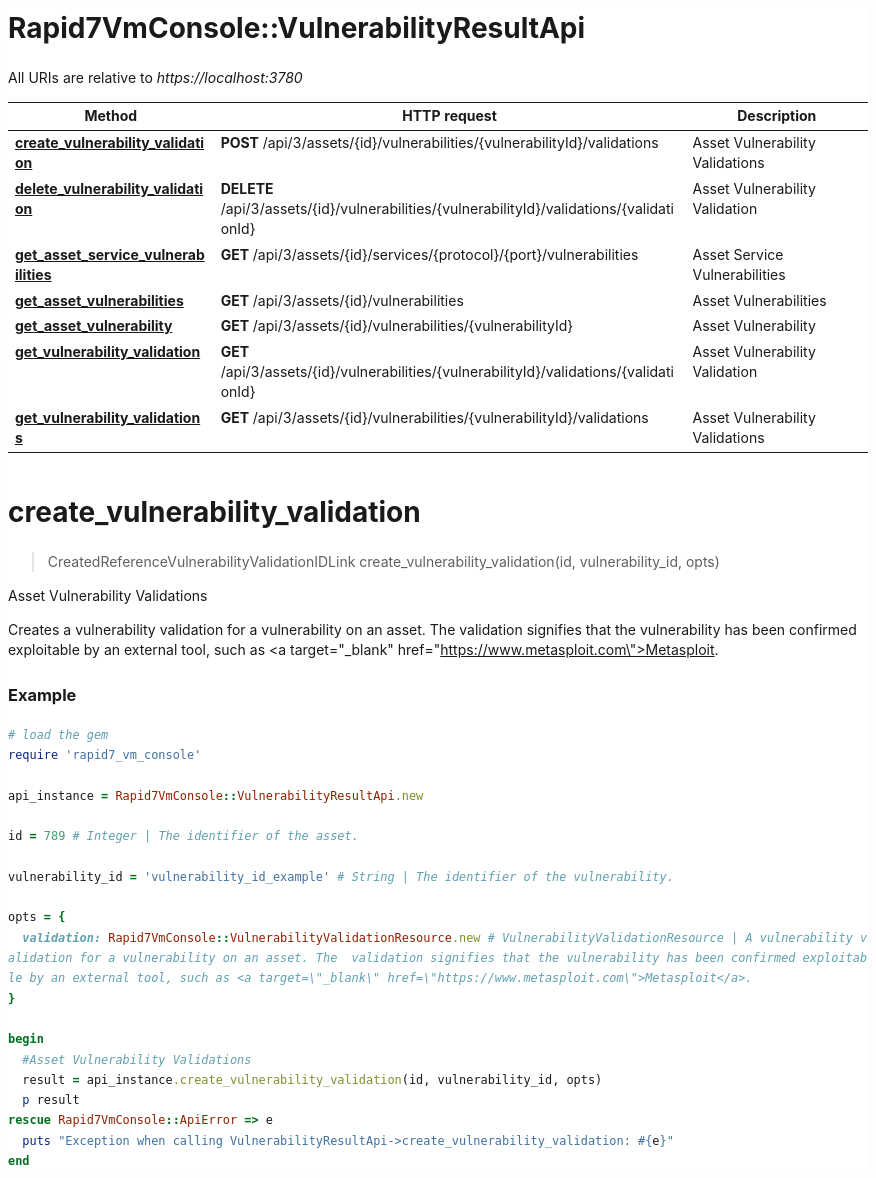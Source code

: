 # Rapid7VmConsole::VulnerabilityResultApi

All URIs are relative to *https://localhost:3780*

Method | HTTP request | Description
------------- | ------------- | -------------
[**create_vulnerability_validation**](VulnerabilityResultApi.md#create_vulnerability_validation) | **POST** /api/3/assets/{id}/vulnerabilities/{vulnerabilityId}/validations | Asset Vulnerability Validations
[**delete_vulnerability_validation**](VulnerabilityResultApi.md#delete_vulnerability_validation) | **DELETE** /api/3/assets/{id}/vulnerabilities/{vulnerabilityId}/validations/{validationId} | Asset Vulnerability Validation
[**get_asset_service_vulnerabilities**](VulnerabilityResultApi.md#get_asset_service_vulnerabilities) | **GET** /api/3/assets/{id}/services/{protocol}/{port}/vulnerabilities | Asset Service Vulnerabilities
[**get_asset_vulnerabilities**](VulnerabilityResultApi.md#get_asset_vulnerabilities) | **GET** /api/3/assets/{id}/vulnerabilities | Asset Vulnerabilities
[**get_asset_vulnerability**](VulnerabilityResultApi.md#get_asset_vulnerability) | **GET** /api/3/assets/{id}/vulnerabilities/{vulnerabilityId} | Asset Vulnerability
[**get_vulnerability_validation**](VulnerabilityResultApi.md#get_vulnerability_validation) | **GET** /api/3/assets/{id}/vulnerabilities/{vulnerabilityId}/validations/{validationId} | Asset Vulnerability Validation
[**get_vulnerability_validations**](VulnerabilityResultApi.md#get_vulnerability_validations) | **GET** /api/3/assets/{id}/vulnerabilities/{vulnerabilityId}/validations | Asset Vulnerability Validations


# **create_vulnerability_validation**
> CreatedReferenceVulnerabilityValidationIDLink create_vulnerability_validation(id, vulnerability_id, opts)

Asset Vulnerability Validations

Creates a vulnerability validation for a vulnerability on an asset. The validation signifies that the vulnerability has been confirmed exploitable by an external tool, such as <a target=\"_blank\" href=\"https://www.metasploit.com\">Metasploit</a>.

### Example
```ruby
# load the gem
require 'rapid7_vm_console'

api_instance = Rapid7VmConsole::VulnerabilityResultApi.new

id = 789 # Integer | The identifier of the asset.

vulnerability_id = 'vulnerability_id_example' # String | The identifier of the vulnerability.

opts = { 
  validation: Rapid7VmConsole::VulnerabilityValidationResource.new # VulnerabilityValidationResource | A vulnerability validation for a vulnerability on an asset. The  validation signifies that the vulnerability has been confirmed exploitable by an external tool, such as <a target=\"_blank\" href=\"https://www.metasploit.com\">Metasploit</a>.
}

begin
  #Asset Vulnerability Validations
  result = api_instance.create_vulnerability_validation(id, vulnerability_id, opts)
  p result
rescue Rapid7VmConsole::ApiError => e
  puts "Exception when calling VulnerabilityResultApi->create_vulnerability_validation: #{e}"
end
```
